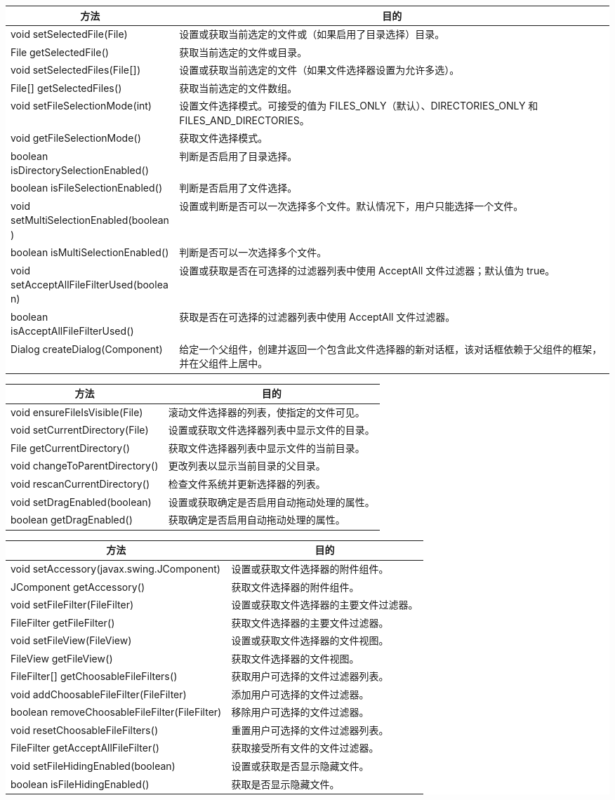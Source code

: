 | 方法 | 目的 |
| --- | --- |
| void setSelectedFile(File) | 设置或获取当前选定的文件或（如果启用了目录选择）目录。 |
| File getSelectedFile() | 获取当前选定的文件或目录。 |
| void setSelectedFiles(File[]) | 设置或获取当前选定的文件（如果文件选择器设置为允许多选）。 |
| File[] getSelectedFiles() | 获取当前选定的文件数组。 |
| void setFileSelectionMode(int) | 设置文件选择模式。可接受的值为 FILES_ONLY（默认）、DIRECTORIES_ONLY 和 FILES_AND_DIRECTORIES。 |
| void getFileSelectionMode() | 获取文件选择模式。 |
| boolean isDirectorySelectionEnabled() | 判断是否启用了目录选择。 |
| boolean isFileSelectionEnabled() | 判断是否启用了文件选择。 |
| void setMultiSelectionEnabled(boolean) | 设置或判断是否可以一次选择多个文件。默认情况下，用户只能选择一个文件。 |
| boolean isMultiSelectionEnabled() | 判断是否可以一次选择多个文件。 |
| void setAcceptAllFileFilterUsed(boolean) | 设置或获取是否在可选择的过滤器列表中使用 AcceptAll 文件过滤器；默认值为 true。 |
| boolean isAcceptAllFileFilterUsed() | 获取是否在可选择的过滤器列表中使用 AcceptAll 文件过滤器。 |
| Dialog createDialog(Component) | 给定一个父组件，创建并返回一个包含此文件选择器的新对话框，该对话框依赖于父组件的框架，并在父组件上居中。 |

| 方法 | 目的 |
| --- | --- |
| void ensureFileIsVisible(File) | 滚动文件选择器的列表，使指定的文件可见。 |
| void setCurrentDirectory(File) | 设置或获取文件选择器列表中显示文件的目录。 |
| File getCurrentDirectory() | 获取文件选择器列表中显示文件的当前目录。 |
| void changeToParentDirectory() | 更改列表以显示当前目录的父目录。 |
| void rescanCurrentDirectory() | 检查文件系统并更新选择器的列表。 |
| void setDragEnabled(boolean) | 设置或获取确定是否启用自动拖动处理的属性。 |
| boolean getDragEnabled() | 获取确定是否启用自动拖动处理的属性。 |

| 方法 | 目的 |
| --- | --- |
| void setAccessory(javax.swing.JComponent) | 设置或获取文件选择器的附件组件。 |
| JComponent getAccessory() | 获取文件选择器的附件组件。 |
| void setFileFilter(FileFilter) | 设置或获取文件选择器的主要文件过滤器。 |
| FileFilter getFileFilter() | 获取文件选择器的主要文件过滤器。 |
| void setFileView(FileView) | 设置或获取文件选择器的文件视图。 |
| FileView getFileView() | 获取文件选择器的文件视图。 |
| FileFilter[] getChoosableFileFilters() | 获取用户可选择的文件过滤器列表。 |
| void addChoosableFileFilter(FileFilter) | 添加用户可选择的文件过滤器。 |
| boolean removeChoosableFileFilter(FileFilter) | 移除用户可选择的文件过滤器。 |
| void resetChoosableFileFilters() | 重置用户可选择的文件过滤器列表。 |
| FileFilter getAcceptAllFileFilter() | 获取接受所有文件的文件过滤器。 |
| void setFileHidingEnabled(boolean) | 设置或获取是否显示隐藏文件。 |
| boolean isFileHidingEnabled() | 获取是否显示隐藏文件。 |